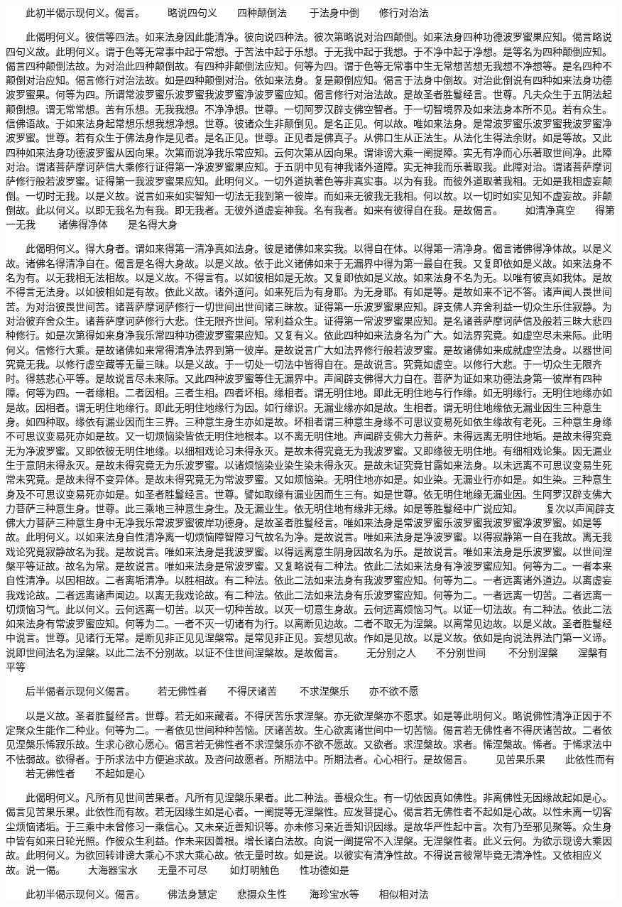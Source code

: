 　　此初半偈示现何义。偈言。
　　略说四句义　　四种颠倒法
　　于法身中倒　　修行对治法

　　此偈明何义。彼信等四法。如来法身因此能清净。彼向说四种法。彼次第略说对治四颠倒。如来法身四种功德波罗蜜果应知。偈言略说四句义故。此明何义。谓于色等无常事中起于常想。于苦法中起于乐想。于无我中起于我想。于不净中起于净想。是等名为四种颠倒应知。偈言四种颠倒法故。为对治此四种颠倒故。有四种非颠倒法应知。何等为四。谓于色等无常事中生无常想苦想无我想不净想等。是名四种不颠倒对治应知。偈言修行对治法故。如是四种颠倒对治。依如来法身。复是颠倒应知。偈言于法身中倒故。对治此倒说有四种如来法身功德波罗蜜果。何等为四。所谓常波罗蜜乐波罗蜜我波罗蜜净波罗蜜应知。偈言修行对治法故。是故圣者胜鬘经言。世尊。凡夫众生于五阴法起颠倒想。谓无常常想。苦有乐想。无我我想。不净净想。世尊。一切阿罗汉辟支佛空智者。于一切智境界及如来法身本所不见。若有众生。信佛语故。于如来法身起常想乐想我想净想。世尊。彼诸众生非颠倒见。是名正见。何以故。唯如来法身。是常波罗蜜乐波罗蜜我波罗蜜净波罗蜜。世尊。若有众生于佛法身作是见者。是名正见。世尊。正见者是佛真子。从佛口生从正法生。从法化生得法余财。如是等故。又此四种如来法身功德波罗蜜从因向果。次第而说净我乐常应知。云何次第从因向果。谓诽谤大乘一阐提障。实无有净而心乐著取世间净。此障对治。谓诸菩萨摩诃萨信大乘修行证得第一净波罗蜜果应知。于五阴中见有神我诸外道障。实无神我而乐著取我。此障对治。谓诸菩萨摩诃萨修行般若波罗蜜。证得第一我波罗蜜果应知。此明何义。一切外道执著色等非真实事。以为有我。而彼外道取著我相。无如是我相虚妄颠倒。一切时无我。以是义故。说言如来如实智知一切法无我到第一彼岸。而如来无彼我无我相。何以故。以一切时如实见知不虚妄故。非颠倒故。此以何义。以即无我名为有我。即无我者。无彼外道虚妄神我。名有我者。如来有彼得自在我。是故偈言。
　　如清净真空　　得第一无我
　　诸佛得净体　　是名得大身

　　此偈明何义。得大身者。谓如来得第一清净真如法身。彼是诸佛如来实我。以得自在体。以得第一清净身。偈言诸佛得净体故。以是义故。诸佛名得清净自在。偈言是名得大身故。以是义故。依于此义诸佛如来于无漏界中得为第一最自在我。又复即依如是义故。如来法身不名为有。以无我相无法相故。以是义故。不得言有。以如彼相如是无故。又复即依如是义故。如来法身不名为无。以唯有彼真如我体。是故不得言无法身。以如彼相如是有故。依此义故。诸外道问。如来死后为有身耶。为无身耶。有如是等。是故如来不记不答。诸声闻人畏世间苦。为对治彼畏世间苦。诸菩萨摩诃萨修行一切世间出世间诸三昧故。证得第一乐波罗蜜果应知。辟支佛人弃舍利益一切众生乐住寂静。为对治彼弃舍众生。诸菩萨摩诃萨修行大悲。住无限齐世间。常利益众生。证得第一常波罗蜜果应知。是名诸菩萨摩诃萨信及般若三昧大悲四种修行。如是次第得如来身净我乐常四种功德波罗蜜果应知。又复有义。依此四种如来法身名为广大。如法界究竟。如虚空尽未来际。此明何义。信修行大乘。是故诸佛如来常得清净法界到第一彼岸。是故说言广大如法界修行般若波罗蜜。是故诸佛如来成就虚空法身。以器世间究竟无我。以修行虚空藏等无量三昧。以是义故。于一切处一切法中皆得自在。是故说言。究竟如虚空。以修行大悲。于一切众生无限齐时。得慈悲心平等。是故说言尽未来际。又此四种波罗蜜等住无漏界中。声闻辟支佛得大力自在。菩萨为证如来功德法身第一彼岸有四种障。何等为四。一者缘相。二者因相。三者生相。四者坏相。缘相者。谓无明住地。即此无明住地与行作缘。如无明缘行。无明住地缘亦如是故。因相者。谓无明住地缘行。即此无明住地缘行为因。如行缘识。无漏业缘亦如是故。生相者。谓无明住地缘依无漏业因生三种意生身。如四种取。缘依有漏业因而生三界。三种意生身生亦如是故。坏相者谓三种意生身缘不可思议变易死如依生缘故有老死。三种意生身缘不可思议变易死亦如是故。又一切烦恼染皆依无明住地根本。以不离无明住地。声闻辟支佛大力菩萨。未得远离无明住地垢。是故未得究竟无为净波罗蜜。又即依彼无明住地缘。以细相戏论习未得永灭。是故未得究竟无为我波罗蜜。又即缘彼无明住地。有细相戏论集。因无漏业生于意阴未得永灭。是故未得究竟无为乐波罗蜜。以诸烦恼染业染生染未得永灭。是故未证究竟甘露如来法身。以未远离不可思议变易生死常未究竟。是故未得不变异体。是故未得究竟无为常波罗蜜。又如烦恼染。无明住地亦如是。如业染。无漏业行亦如是。如生染。三种意生身及不可思议变易死亦如是。如圣者胜鬘经言。世尊。譬如取缘有漏业因而生三有。如是世尊。依无明住地缘无漏业因。生阿罗汉辟支佛大力菩萨三种意生身。世尊。此三乘地三种意生身生。及无漏业生。依无明住地有缘非无缘。如是等胜鬘经中广说应知。
　　复次以声闻辟支佛大力菩萨三种意生身中无净我乐常波罗蜜彼岸功德身。是故圣者胜鬘经言。唯如来法身是常波罗蜜乐波罗蜜我波罗蜜净波罗蜜。如是等故。此明何义。以如来法身自性清净离一切烦恼障智障习气故名为净。是故说言。唯如来法身是净波罗蜜。以得寂静第一自在我故。离无我戏论究竟寂静故名为我。是故说言。唯如来法身是我波罗蜜。以得远离意生阴身因故名为乐。是故说言。唯如来法身是乐波罗蜜。以世间涅槃平等证故。故名为常。是故说言。唯如来法身是常波罗蜜。又复略说有二种法。依此二法如来法身有净波罗蜜应知。何等为二。一者本来自性清净。以因相故。二者离垢清净。以胜相故。有二种法。依此二法如来法身有我波罗蜜应知。何等为二。一者远离诸外道边。以离虚妄我戏论故。二者远离诸声闻边。以离无我戏论故。有二种法。依此二法如来法身有乐波罗蜜应知。何等为二。一者远离一切苦。二者远离一切烦恼习气。此以何义。云何远离一切苦。以灭一切种苦故。以灭一切意生身故。云何远离烦恼习气。以证一切法故。有二种法。依此二法如来法身有常波罗蜜应知。何等为二。一者不灭一切诸有为行。以离断见边故。二者不取无为涅槃。以离常见边故。以是义故。圣者胜鬘经中说言。世尊。见诸行无常。是断见非正见见涅槃常。是常见非正见。妄想见故。作如是见故。以是义故。依如是向说法界法门第一义谛。说即世间法名为涅槃。以此二法不分别故。以证不住世间涅槃故。是故偈言。
　　无分别之人　　不分别世间
　　不分别涅槃　　涅槃有平等

　　后半偈者示现何义偈言。
　　若无佛性者　　不得厌诸苦
　　不求涅槃乐　　亦不欲不愿

　　以是义故。圣者胜鬘经言。世尊。若无如来藏者。不得厌苦乐求涅槃。亦无欲涅槃亦不愿求。如是等此明何义。略说佛性清净正因于不定聚众生能作二种业。何等为二。一者依见世间种种苦恼。厌诸苦故。生心欲离诸世间中一切苦恼。偈言若无佛性者不得厌诸苦故。二者依见涅槃乐悕寂乐故。生求心欲心愿心。偈言若无佛性者不求涅槃乐亦不欲不愿故。又欲者。求涅槃故。求者。悕涅槃故。悕者。于悕求法中不怯弱故。欲得者。于所求法中方便追求故。及咨问故愿者。所期法中。所期法者。心心相行。是故偈言。
　　见苦果乐果　　此依性而有
　　若无佛性者　　不起如是心

　　此偈明何义。凡所有见世间苦果者。凡所有见涅槃乐果者。此二种法。善根众生。有一切依因真如佛性。非离佛性无因缘故起如是心。偈言见苦果乐果。此依性而有故。若无因缘生如是心者。一阐提等无涅槃性。应发菩提心。偈言若无佛性者不起如是心故。以性未离一切客尘烦恼诸垢。于三乘中未曾修习一乘信心。又未亲近善知识等。亦未修习亲近善知识因缘。是故华严性起中言。次有乃至邪见聚等。众生身中皆有如来日轮光照。作彼众生利益。作未来因善根。增长诸白法故。向说一阐提常不入涅槃。无涅槃性者。此义云何。为欲示现谤大乘因故。此明何义。为欲回转诽谤大乘心不求大乘心故。依无量时故。如是说。以彼实有清净性故。不得说言彼常毕竟无清净性。又依相应义故。说一偈。
　　大海器宝水　　无量不可尽
　　如灯明触色　　性功德如是

　　此初半偈示现何义。偈言。
　　佛法身慧定　　悲摄众生性
　　海珍宝水等　　相似相对法
